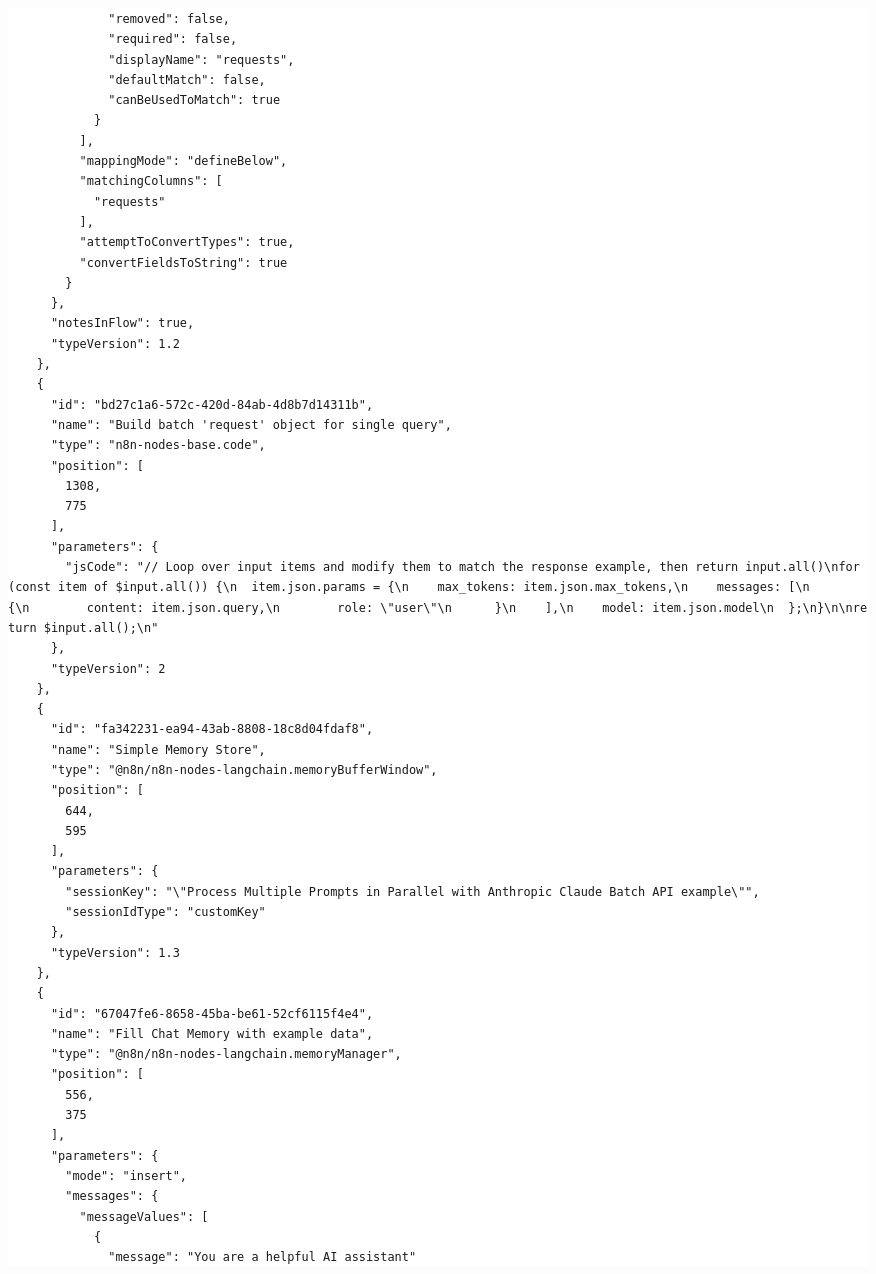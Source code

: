 ```
              "removed": false,
              "required": false,
              "displayName": "requests",
              "defaultMatch": false,
              "canBeUsedToMatch": true
            }
          ],
          "mappingMode": "defineBelow",
          "matchingColumns": [
            "requests"
          ],
          "attemptToConvertTypes": true,
          "convertFieldsToString": true
        }
      },
      "notesInFlow": true,
      "typeVersion": 1.2
    },
    {
      "id": "bd27c1a6-572c-420d-84ab-4d8b7d14311b",
      "name": "Build batch 'request' object for single query",
      "type": "n8n-nodes-base.code",
      "position": [
        1308,
        775
      ],
      "parameters": {
        "jsCode": "// Loop over input items and modify them to match the response example, then return input.all()\nfor (const item of $input.all()) {\n  item.json.params = {\n    max_tokens: item.json.max_tokens,\n    messages: [\n      {\n        content: item.json.query,\n        role: \"user\"\n      }\n    ],\n    model: item.json.model\n  };\n}\n\nreturn $input.all();\n"
      },
      "typeVersion": 2
    },
    {
      "id": "fa342231-ea94-43ab-8808-18c8d04fdaf8",
      "name": "Simple Memory Store",
      "type": "@n8n/n8n-nodes-langchain.memoryBufferWindow",
      "position": [
        644,
        595
      ],
      "parameters": {
        "sessionKey": "\"Process Multiple Prompts in Parallel with Anthropic Claude Batch API example\"",
        "sessionIdType": "customKey"
      },
      "typeVersion": 1.3
    },
    {
      "id": "67047fe6-8658-45ba-be61-52cf6115f4e4",
      "name": "Fill Chat Memory with example data",
      "type": "@n8n/n8n-nodes-langchain.memoryManager",
      "position": [
        556,
        375
      ],
      "parameters": {
        "mode": "insert",
        "messages": {
          "messageValues": [
            {
              "message": "You are a helpful AI assistant"
```